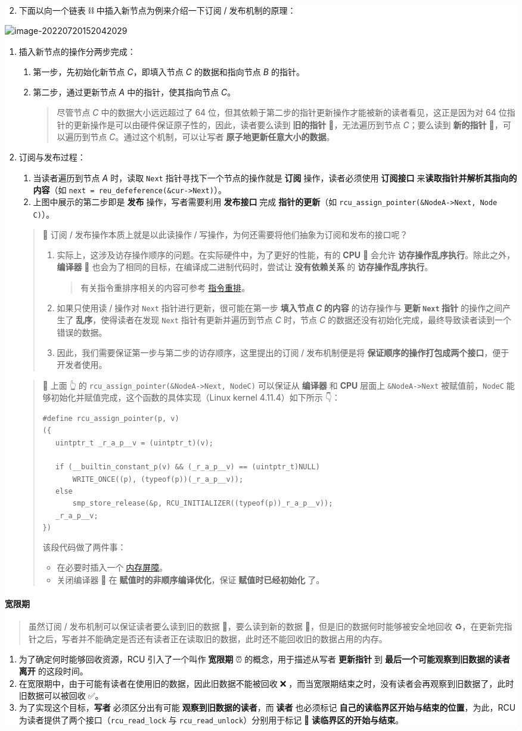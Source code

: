 2. 下面以向一个链表 :chains: 中插入新节点为例来介绍一下订阅 / 发布机制的原理：

![image-20220720152042029](https://notebook.grayson.top/media/202207/2022-07-20_152048_2699150.24798023072491393.png)

1. 插入新节点的操作分两步完成：
   
   1. 第一步，先初始化新节点 $C$，即填入节点 $C$ 的数据和指向节点 $B$ 的指针。
   2. 第二步，通过更新节点 $A$ 中的指针，使其指向节点 $C$。
      
      > 尽管节点 $C$ 中的数据大小远远超过了 64 位，但其依赖于第二步的指针更新操作才能被新的读者看见，这正是因为对 64 位指针的更新操作是可以由硬件保证原子性的，因此，读者要么读到 **旧的指针** :older_man:，无法遍历到节点 $C$；要么读到 **新的指针** :boy:，可以遍历到节点 $C$。通过这个机制，可以让写者 **原子地更新任意大小的数据**。
2. 订阅与发布过程：
   
   1. 当读者遍历到节点 $A$ 时，读取 `Next` 指针寻找下一个节点的操作就是 **订阅** 操作，读者必须使用 **订阅接口** 来**读取指针并解析其指向的内容**（如 `next = reu_defeference(&cur->Next)`）。
   2. 上图中展示的第二步即是 **发布** 操作，写者需要利用 **发布接口** 完成 **指针的更新**（如 `rcu_assign_pointer(&NodeA->Next, NodeC)`）。
   
   > 🤔 订阅 / 发布操作本质上就是以此读操作 / 写操作，为何还需要将他们抽象为订阅和发布的接口呢？
   > 
   > 1. 实际上，这涉及访存操作顺序的问题。在实际硬件中，为了更好的性能，有的 **CPU** :kiwi_fruit: 会允许 **访存操作乱序执行**。除此之外，**编译器** :tractor: 也会为了相同的目标，在编译成二进制代码时，尝试让 **没有依赖关系** 的 **访存操作乱序执行**。
   >    
   >    > 有关指令重排序相关的内容可参考 [指令重排](https://notebook.grayson.top/project-34/doc-527)。
   > 2. 如果只使用读 / 操作对 `Next` 指针进行更新，很可能在第一步 **填入节点 $C$ 的内容** 的访存操作与 **更新 `Next` 指针** 的操作之间产生了 **乱序**，使得读者在发现 `Next` 指针有更新并遍历到节点 $C$ 时，节点 $C$ 的数据还没有初始化完成，最终导致读者读到一个错误的数据。
   > 3. 因此，我们需要保证第一步与第二步的访存顺序，这里提出的订阅 / 发布机制便是将 **保证顺序的操作打包成两个接口**，便于开发者使用。
   
   > 💁 上面 :point_up_2: 的 `rcu_assign_pointer(&NodeA->Next, NodeC)` 可以保证从 **编译器** 和 **CPU** 层面上 `&NodeA->Next` 被赋值前，`NodeC` 能够初始化并赋值完成，这个函数的具体实现（Linux kernel 4.11.4）如下所示 :point_down:：
   > 
   > ~~~assembly
   > #define rcu_assign_pointer(p, v)
   > ({
   > 	uintptr_t _r_a_p__v = (uintptr_t)(v);
   > 
   > 	if (__builtin_constant_p(v) && (_r_a_p__v) == (uintptr_t)NULL)
   > 		WRITE_ONCE((p), (typeof(p))(_r_a_p__v));
   > 	else
   > 		smp_store_release(&p, RCU_INITIALIZER((typeof(p))_r_a_p__v));
   > 	_r_a_p__v;
   > })
   > ~~~
   > 
   > 该段代码做了两件事：
   > 
   > - 在必要时插入一个 [内存屏障](https://notebook.grayson.top/project-34/doc-527/?highlight=%E5%86%85%E5%AD%98%E5%B1%8F%E9%9A%9C#5-%E5%86%85%E5%AD%98%E5%B1%8F%E9%9A%9C)。
   > - 关闭编译器 :tractor: 在 **赋值时的非顺序编译优化**，保证 **赋值时已经初始化** 了。

#### 宽限期

> 虽然订阅 / 发布机制可以保证读者要么读到旧的数据 :older_man:，要么读到新的数据 :boy:，但是旧的数据何时能够被安全地回收 :recycle:，在更新完指针之后，写者并不能确定是否还有读者正在读取旧的数据，此时还不能回收旧的数据占用的内存。

1. 为了确定何时能够回收资源，RCU 引入了一个叫作 **宽限期** :alarm_clock: 的概念，用于描述从写者 **更新指针** 到 **最后一个可能观察到旧数据的读者离开** 的这段时间。
2. 在宽限期中，由于可能有读者在使用旧的数据，因此旧数据不能被回收 :x: ，而当宽限期结束之时，没有读者会再观察到旧数据了，此时旧数据可以被回收 :white_check_mark:。
3. 为了实现这个目标，**写者** 必须区分出有可能 **观察到旧数据的读者**，而 **读者** 也必须标记 **自己的读临界区开始与结束的位置**，为此，RCU 为读者提供了两个接口（`rcu_read_lock` 与 `rcu_read_unlock`）分别用于标记 :pushpin:  **读临界区的开始与结束**。
